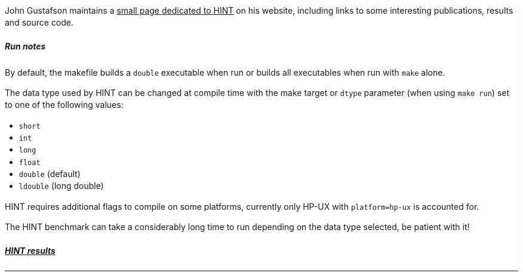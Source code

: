 John Gustafson maintains a 
[small page dedicated to HINT](http://www.johngustafson.net/hint.html)
on his website, including links to some interesting publications, results and
source code.

##### Run notes

By default, the makefile builds a `double` executable when run or builds all
executables when run with `make` alone.

The data type used by HINT can be changed at compile time with the make target
or `dtype` parameter (when using `make run`) set to one of the following values:
* `short`
* `int`
* `long`
* `float`
* `double` (default)
* `ldouble` (long double)

HINT requires additional flags to compile on some platforms, currently only
HP-UX with `platform=hp-ux` is accounted for. 

The HINT benchmark can take a considerably long time to run depending on the
data type selected, be patient with it!

##### [HINT results](http://github.com/nfinit/ansibench/wiki/HINT-results)
---------------------------------------------------------------------------

